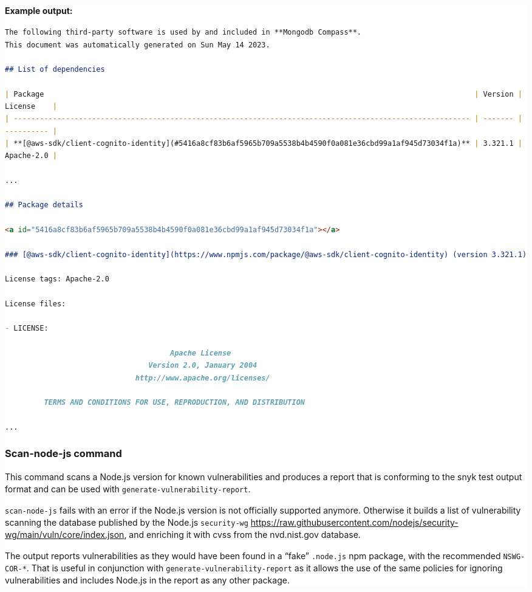 **Example output:**

```md
The following third-party software is used by and included in **Mongodb Compass**.
This document was automatically generated on Sun May 14 2023.

## List of dependencies

| Package                                                                                                   | Version | License    |
| --------------------------------------------------------------------------------------------------------- | ------- | ---------- |
| **[@aws-sdk/client-cognito-identity](#5416a8cf83b6af5965b709a5538b4b4590f0a081e36cbd99a1af945d73034f1a)** | 3.321.1 | Apache-2.0 |

...

## Package details

<a id="5416a8cf83b6af5965b709a5538b4b4590f0a081e36cbd99a1af945d73034f1a"></a>

### [@aws-sdk/client-cognito-identity](https://www.npmjs.com/package/@aws-sdk/client-cognito-identity) (version 3.321.1)

License tags: Apache-2.0

License files:

- LICENSE:

                                      Apache License
                                 Version 2.0, January 2004
                              http://www.apache.org/licenses/

         TERMS AND CONDITIONS FOR USE, REPRODUCTION, AND DISTRIBUTION

...
```

### Scan-node-js command

This command scans a Node.js version for known vulnerabilities and produces a report that is conforming to the snyk test output format and can be used with `generate-vulnerability-report`.

`scan-node-js` fails with an error if the Node.js version is not officially supported anymore. Otherwise it builds a list of vulnerability scanning the database published by the Node.js `security-wg` https://raw.githubusercontent.com/nodejs/security-wg/main/vuln/core/index.json, and enriching it with cvss from the nvd.nist.gov database.

The output reports vulnerabilities as they would have been found in a “fake” `.node.js` npm package, with the recommended `NSWG-COR-*`. That is useful in conjunction with `generate-vulnerability-report` as it allows the use of the same policies for ignoring vulnerabilities and includes Node.js in the report as any other package.
